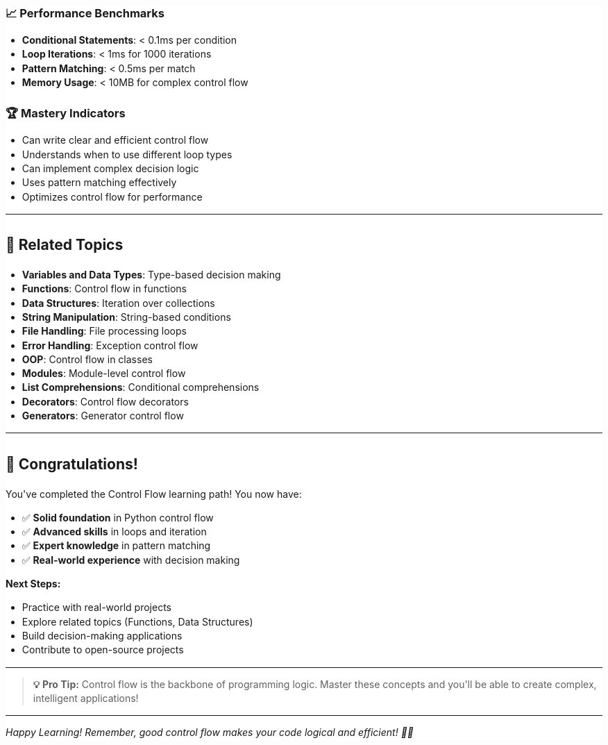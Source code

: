 ### 📈 **Performance Benchmarks**

- **Conditional Statements**: < 0.1ms per condition
- **Loop Iterations**: < 1ms for 1000 iterations
- **Pattern Matching**: < 0.5ms per match
- **Memory Usage**: < 10MB for complex control flow

### 🏆 **Mastery Indicators**

- Can write clear and efficient control flow
- Understands when to use different loop types
- Can implement complex decision logic
- Uses pattern matching effectively
- Optimizes control flow for performance

---

## 🔗 **Related Topics**

- **Variables and Data Types**: Type-based decision making
- **Functions**: Control flow in functions
- **Data Structures**: Iteration over collections
- **String Manipulation**: String-based conditions
- **File Handling**: File processing loops
- **Error Handling**: Exception control flow
- **OOP**: Control flow in classes
- **Modules**: Module-level control flow
- **List Comprehensions**: Conditional comprehensions
- **Decorators**: Control flow decorators
- **Generators**: Generator control flow

---

## 🎉 **Congratulations!**

You've completed the Control Flow learning path! You now have:

- ✅ **Solid foundation** in Python control flow
- ✅ **Advanced skills** in loops and iteration
- ✅ **Expert knowledge** in pattern matching
- ✅ **Real-world experience** with decision making

**Next Steps:**

- Practice with real-world projects
- Explore related topics (Functions, Data Structures)
- Build decision-making applications
- Contribute to open-source projects

---

> **💡 Pro Tip:** Control flow is the backbone of programming logic. Master these concepts and you'll be able to create complex, intelligent applications!

---

_Happy Learning! Remember, good control flow makes your code logical and efficient! 🔀✨_
